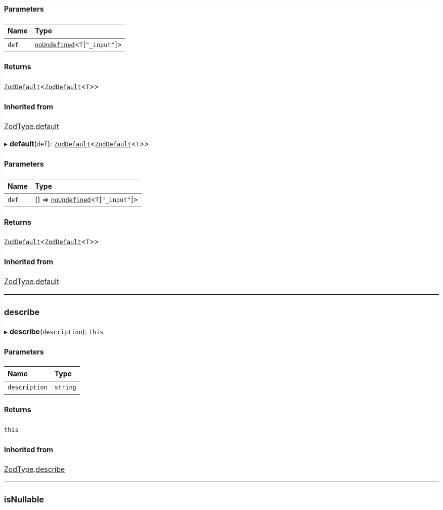 #### Parameters

| Name | Type |
| :------ | :------ |
| `def` | [`noUndefined`](../modules/Core.z.util.md#noundefined)\<`T`[``"_input"``]\> |

#### Returns

[`ZodDefault`](Core.z.ZodDefault.md)\<[`ZodDefault`](Core.z.ZodDefault.md)\<`T`\>\>

#### Inherited from

[ZodType](Core.z.ZodType.md).[default](Core.z.ZodType.md#default)

▸ **default**(`def`): [`ZodDefault`](Core.z.ZodDefault.md)\<[`ZodDefault`](Core.z.ZodDefault.md)\<`T`\>\>

#### Parameters

| Name | Type |
| :------ | :------ |
| `def` | () => [`noUndefined`](../modules/Core.z.util.md#noundefined)\<`T`[``"_input"``]\> |

#### Returns

[`ZodDefault`](Core.z.ZodDefault.md)\<[`ZodDefault`](Core.z.ZodDefault.md)\<`T`\>\>

#### Inherited from

[ZodType](Core.z.ZodType.md).[default](Core.z.ZodType.md#default)

___

### describe

▸ **describe**(`description`): `this`

#### Parameters

| Name | Type |
| :------ | :------ |
| `description` | `string` |

#### Returns

`this`

#### Inherited from

[ZodType](Core.z.ZodType.md).[describe](Core.z.ZodType.md#describe)

___

### isNullable
